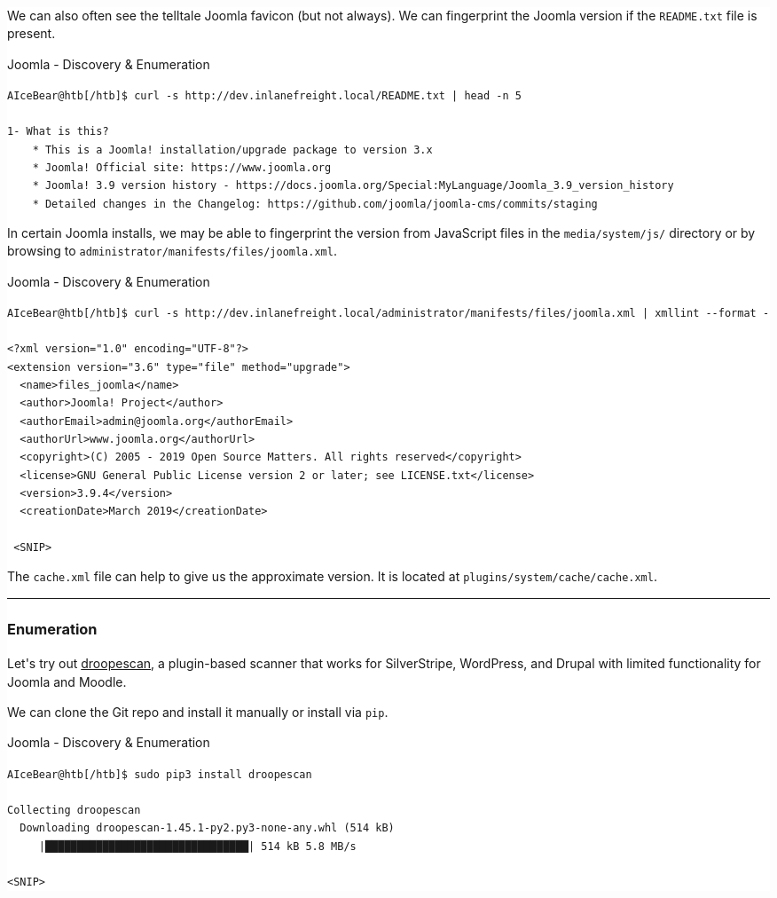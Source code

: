 We can also often see the telltale Joomla favicon (but not always). We can fingerprint the Joomla version if the `README.txt` file is present.

Joomla - Discovery & Enumeration

```shell-session
AIceBear@htb[/htb]$ curl -s http://dev.inlanefreight.local/README.txt | head -n 5

1- What is this?
	* This is a Joomla! installation/upgrade package to version 3.x
	* Joomla! Official site: https://www.joomla.org
	* Joomla! 3.9 version history - https://docs.joomla.org/Special:MyLanguage/Joomla_3.9_version_history
	* Detailed changes in the Changelog: https://github.com/joomla/joomla-cms/commits/staging
```

In certain Joomla installs, we may be able to fingerprint the version from JavaScript files in the `media/system/js/` directory or by browsing to `administrator/manifests/files/joomla.xml`.

Joomla - Discovery & Enumeration

```shell-session
AIceBear@htb[/htb]$ curl -s http://dev.inlanefreight.local/administrator/manifests/files/joomla.xml | xmllint --format -

<?xml version="1.0" encoding="UTF-8"?>
<extension version="3.6" type="file" method="upgrade">
  <name>files_joomla</name>
  <author>Joomla! Project</author>
  <authorEmail>admin@joomla.org</authorEmail>
  <authorUrl>www.joomla.org</authorUrl>
  <copyright>(C) 2005 - 2019 Open Source Matters. All rights reserved</copyright>
  <license>GNU General Public License version 2 or later; see LICENSE.txt</license>
  <version>3.9.4</version>
  <creationDate>March 2019</creationDate>
  
 <SNIP>
```

The `cache.xml` file can help to give us the approximate version. It is located at `plugins/system/cache/cache.xml`.

***

### Enumeration

Let's try out [droopescan](https://github.com/droope/droopescan), a plugin-based scanner that works for SilverStripe, WordPress, and Drupal with limited functionality for Joomla and Moodle.

We can clone the Git repo and install it manually or install via `pip`.

Joomla - Discovery & Enumeration

```shell-session
AIceBear@htb[/htb]$ sudo pip3 install droopescan

Collecting droopescan
  Downloading droopescan-1.45.1-py2.py3-none-any.whl (514 kB)
     |████████████████████████████████| 514 kB 5.8 MB/s
	 
<SNIP>
```
